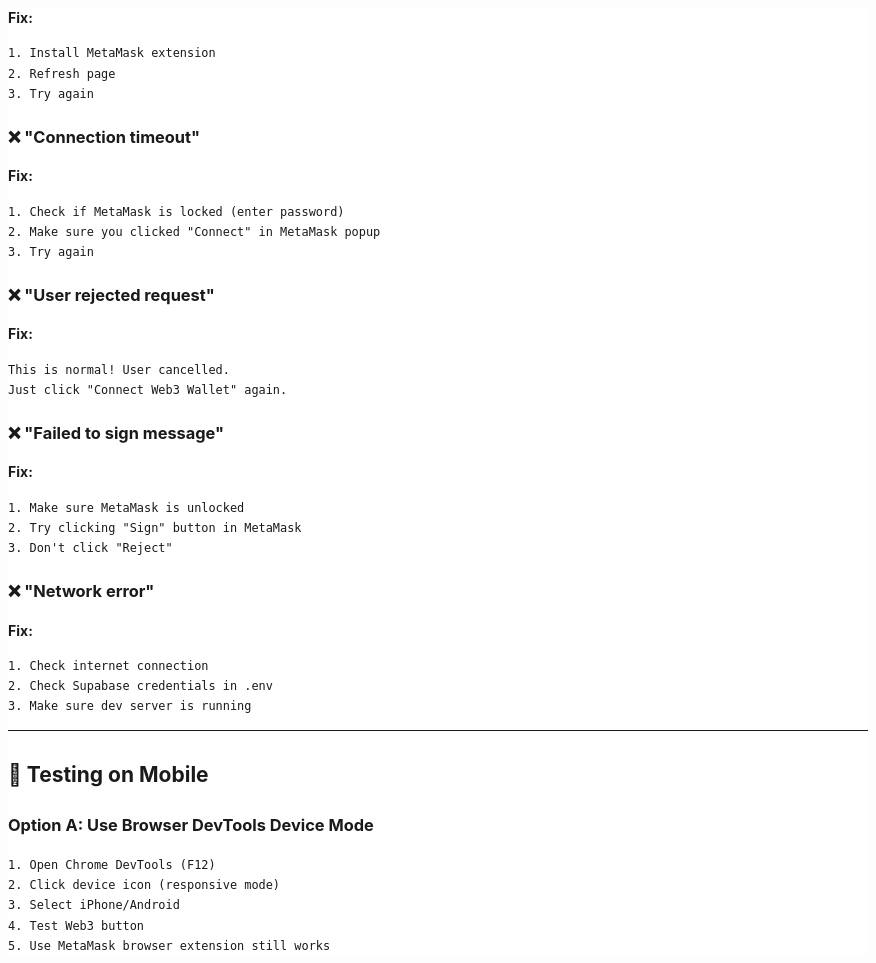 **Fix:**

```
1. Install MetaMask extension
2. Refresh page
3. Try again
```

### ❌ "Connection timeout"

**Fix:**

```
1. Check if MetaMask is locked (enter password)
2. Make sure you clicked "Connect" in MetaMask popup
3. Try again
```

### ❌ "User rejected request"

**Fix:**

```
This is normal! User cancelled.
Just click "Connect Web3 Wallet" again.
```

### ❌ "Failed to sign message"

**Fix:**

```
1. Make sure MetaMask is unlocked
2. Try clicking "Sign" button in MetaMask
3. Don't click "Reject"
```

### ❌ "Network error"

**Fix:**

```
1. Check internet connection
2. Check Supabase credentials in .env
3. Make sure dev server is running
```

---

## 📱 Testing on Mobile

### Option A: Use Browser DevTools Device Mode

```
1. Open Chrome DevTools (F12)
2. Click device icon (responsive mode)
3. Select iPhone/Android
4. Test Web3 button
5. Use MetaMask browser extension still works
```
